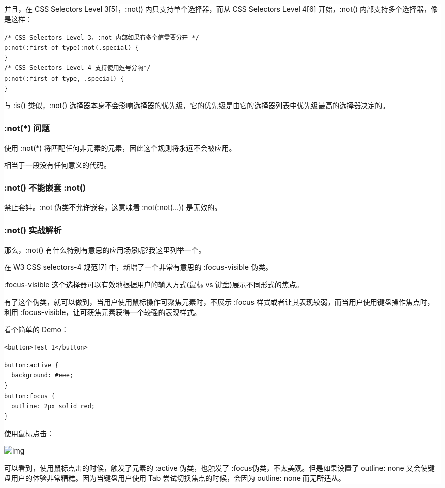 并且，在 CSS Selectors Level 3[5]，:not() 内只支持单个选择器，而从 CSS Selectors Level 4[6] 开始，:not() 内部支持多个选择器，像是这样：

```
/* CSS Selectors Level 3，:not 内部如果有多个值需要分开 */
p:not(:first-of-type):not(.special) {
}
/* CSS Selectors Level 4 支持使用逗号分隔*/
p:not(:first-of-type, .special) {
}
```

与 :is() 类似，:not() 选择器本身不会影响选择器的优先级，它的优先级是由它的选择器列表中优先级最高的选择器决定的。

### :not(*) 问题

使用 :not(*) 将匹配任何非元素的元素，因此这个规则将永远不会被应用。

相当于一段没有任何意义的代码。

### :not() 不能嵌套 :not()

禁止套娃。:not 伪类不允许嵌套，这意味着 :not(:not(...)) 是无效的。

### :not() 实战解析

那么，:not() 有什么特别有意思的应用场景呢?我这里列举一个。

在 W3 CSS selectors-4 规范[7] 中，新增了一个非常有意思的 :focus-visible 伪类。

:focus-visible 这个选择器可以有效地根据用户的输入方式(鼠标 vs 键盘)展示不同形式的焦点。

有了这个伪类，就可以做到，当用户使用鼠标操作可聚焦元素时，不展示 :focus 样式或者让其表现较弱，而当用户使用键盘操作焦点时，利用 :focus-visible，让可获焦元素获得一个较强的表现样式。

看个简单的 Demo：

```
<button>Test 1</button>
```



```
button:active {
  background: #eee;
}
button:focus {
  outline: 2px solid red;
}
```

使用鼠标点击：

![img](https://s9.51cto.com/oss/202205/10/91e79f0655bb015599b594d41ad672d46367e7.gif)

可以看到，使用鼠标点击的时候，触发了元素的 :active 伪类，也触发了 :focus伪类，不太美观。但是如果设置了 outline: none 又会使键盘用户的体验非常糟糕。因为当键盘用户使用 Tab 尝试切换焦点的时候，会因为 outline: none 而无所适从。
